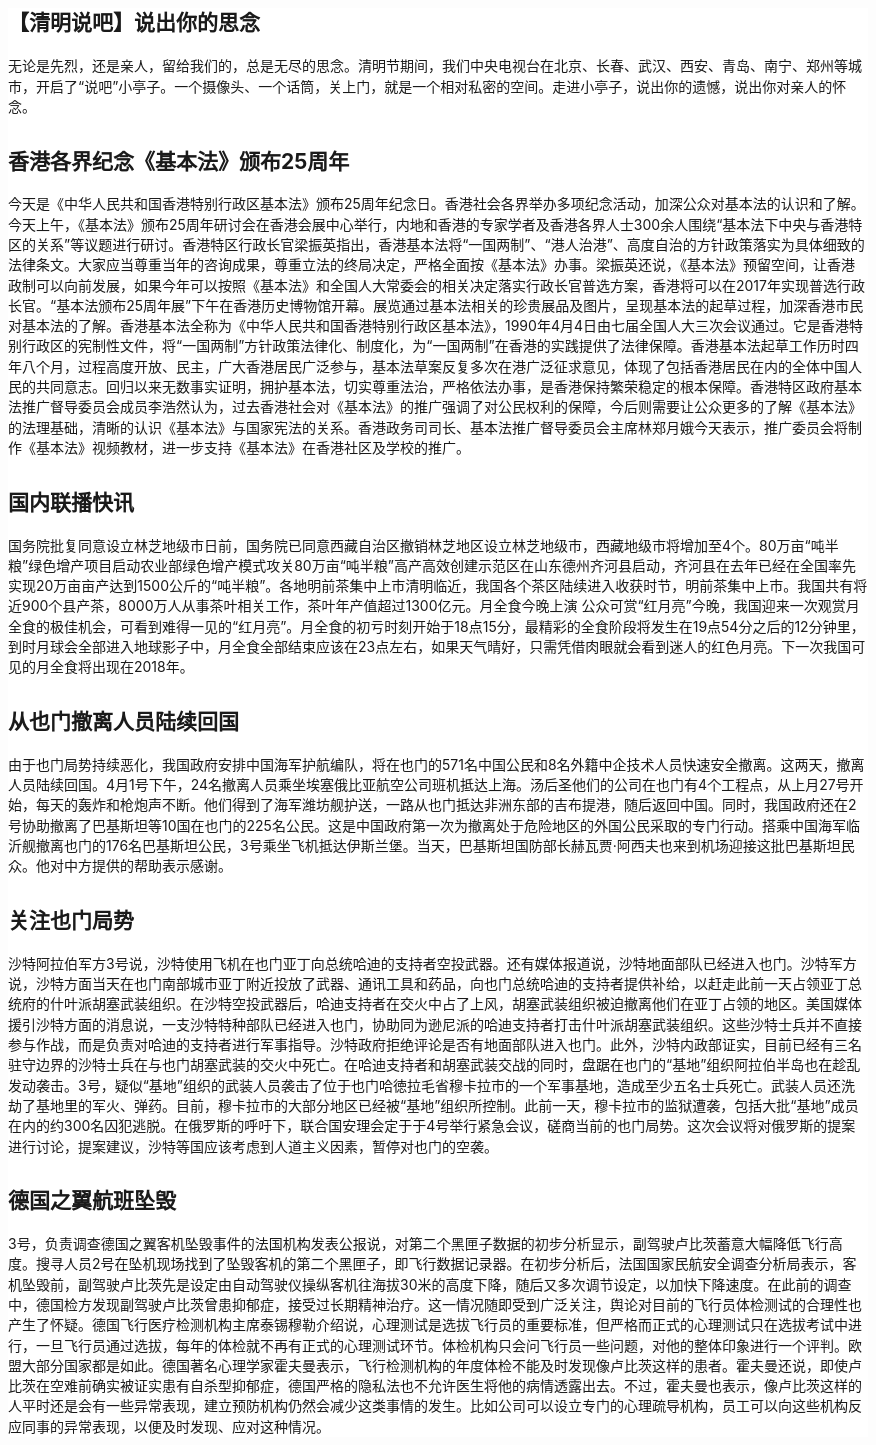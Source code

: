  
## 【清明说吧】说出你的思念


无论是先烈，还是亲人，留给我们的，总是无尽的思念。清明节期间，我们中央电视台在北京、长春、武汉、西安、青岛、南宁、郑州等城市，开启了“说吧”小亭子。一个摄像头、一个话筒，关上门，就是一个相对私密的空间。走进小亭子，说出你的遗憾，说出你对亲人的怀念。


## 香港各界纪念《基本法》颁布25周年


今天是《中华人民共和国香港特别行政区基本法》颁布25周年纪念日。香港社会各界举办多项纪念活动，加深公众对基本法的认识和了解。今天上午，《基本法》颁布25周年研讨会在香港会展中心举行，内地和香港的专家学者及香港各界人士300余人围绕“基本法下中央与香港特区的关系”等议题进行研讨。香港特区行政长官梁振英指出，香港基本法将“一国两制”、“港人治港”、高度自治的方针政策落实为具体细致的法律条文。大家应当尊重当年的咨询成果，尊重立法的终局决定，严格全面按《基本法》办事。梁振英还说，《基本法》预留空间，让香港政制可以向前发展，如果今年可以按照《基本法》和全国人大常委会的相关决定落实行政长官普选方案，香港将可以在2017年实现普选行政长官。“基本法颁布25周年展”下午在香港历史博物馆开幕。展览通过基本法相关的珍贵展品及图片，呈现基本法的起草过程，加深香港市民对基本法的了解。香港基本法全称为《中华人民共和国香港特别行政区基本法》，1990年4月4日由七届全国人大三次会议通过。它是香港特别行政区的宪制性文件，将“一国两制”方针政策法律化、制度化，为“一国两制”在香港的实践提供了法律保障。香港基本法起草工作历时四年八个月，过程高度开放、民主，广大香港居民广泛参与，基本法草案反复多次在港广泛征求意见，体现了包括香港居民在内的全体中国人民的共同意志。回归以来无数事实证明，拥护基本法，切实尊重法治，严格依法办事，是香港保持繁荣稳定的根本保障。香港特区政府基本法推广督导委员会成员李浩然认为，过去香港社会对《基本法》的推广强调了对公民权利的保障，今后则需要让公众更多的了解《基本法》的法理基础，清晰的认识《基本法》与国家宪法的关系。香港政务司司长、基本法推广督导委员会主席林郑月娥今天表示，推广委员会将制作《基本法》视频教材，进一步支持《基本法》在香港社区及学校的推广。


## 国内联播快讯


国务院批复同意设立林芝地级市日前，国务院已同意西藏自治区撤销林芝地区设立林芝地级市，西藏地级市将增加至4个。80万亩“吨半粮”绿色增产项目启动农业部绿色增产模式攻关80万亩“吨半粮”高产高效创建示范区在山东德州齐河县启动，齐河县在去年已经在全国率先实现20万亩亩产达到1500公斤的“吨半粮”。各地明前茶集中上市清明临近，我国各个茶区陆续进入收获时节，明前茶集中上市。我国共有将近900个县产茶，8000万人从事茶叶相关工作，茶叶年产值超过1300亿元。月全食今晚上演 公众可赏“红月亮”今晚，我国迎来一次观赏月全食的极佳机会，可看到难得一见的“红月亮”。月全食的初亏时刻开始于18点15分，最精彩的全食阶段将发生在19点54分之后的12分钟里，到时月球会全部进入地球影子中，月全食全部结束应该在23点左右，如果天气晴好，只需凭借肉眼就会看到迷人的红色月亮。下一次我国可见的月全食将出现在2018年。


## 从也门撤离人员陆续回国


由于也门局势持续恶化，我国政府安排中国海军护航编队，将在也门的571名中国公民和8名外籍中企技术人员快速安全撤离。这两天，撤离人员陆续回国。4月1号下午，24名撤离人员乘坐埃塞俄比亚航空公司班机抵达上海。汤后圣他们的公司在也门有4个工程点，从上月27号开始，每天的轰炸和枪炮声不断。他们得到了海军潍坊舰护送，一路从也门抵达非洲东部的吉布提港，随后返回中国。同时，我国政府还在2号协助撤离了巴基斯坦等10国在也门的225名公民。这是中国政府第一次为撤离处于危险地区的外国公民采取的专门行动。搭乘中国海军临沂舰撤离也门的176名巴基斯坦公民，3号乘坐飞机抵达伊斯兰堡。当天，巴基斯坦国防部长赫瓦贾·阿西夫也来到机场迎接这批巴基斯坦民众。他对中方提供的帮助表示感谢。


## 关注也门局势


沙特阿拉伯军方3号说，沙特使用飞机在也门亚丁向总统哈迪的支持者空投武器。还有媒体报道说，沙特地面部队已经进入也门。沙特军方说，沙特方面当天在也门南部城市亚丁附近投放了武器、通讯工具和药品，向也门总统哈迪的支持者提供补给，以赶走此前一天占领亚丁总统府的什叶派胡塞武装组织。在沙特空投武器后，哈迪支持者在交火中占了上风，胡塞武装组织被迫撤离他们在亚丁占领的地区。美国媒体援引沙特方面的消息说，一支沙特特种部队已经进入也门，协助同为逊尼派的哈迪支持者打击什叶派胡塞武装组织。这些沙特士兵并不直接参与作战，而是负责对哈迪的支持者进行军事指导。沙特政府拒绝评论是否有地面部队进入也门。此外，沙特内政部证实，目前已经有三名驻守边界的沙特士兵在与也门胡塞武装的交火中死亡。在哈迪支持者和胡塞武装交战的同时，盘踞在也门的“基地”组织阿拉伯半岛也在趁乱发动袭击。3号，疑似“基地”组织的武装人员袭击了位于也门哈徳拉毛省穆卡拉市的一个军事基地，造成至少五名士兵死亡。武装人员还洗劫了基地里的军火、弹药。目前，穆卡拉市的大部分地区已经被“基地”组织所控制。此前一天，穆卡拉市的监狱遭袭，包括大批“基地”成员在内的约300名囚犯逃脱。在俄罗斯的呼吁下，联合国安理会定于于4号举行紧急会议，磋商当前的也门局势。这次会议将对俄罗斯的提案进行讨论，提案建议，沙特等国应该考虑到人道主义因素，暂停对也门的空袭。


## 德国之翼航班坠毁


3号，负责调查德国之翼客机坠毁事件的法国机构发表公报说，对第二个黑匣子数据的初步分析显示，副驾驶卢比茨蓄意大幅降低飞行高度。搜寻人员2号在坠机现场找到了坠毁客机的第二个黑匣子，即飞行数据记录器。在初步分析后，法国国家民航安全调查分析局表示，客机坠毁前，副驾驶卢比茨先是设定由自动驾驶仪操纵客机往海拔30米的高度下降，随后又多次调节设定，以加快下降速度。在此前的调查中，德国检方发现副驾驶卢比茨曾患抑郁症，接受过长期精神治疗。这一情况随即受到广泛关注，舆论对目前的飞行员体检测试的合理性也产生了怀疑。德国飞行医疗检测机构主席泰锡穆勒介绍说，心理测试是选拔飞行员的重要标准，但严格而正式的心理测试只在选拔考试中进行，一旦飞行员通过选拔，每年的体检就不再有正式的心理测试环节。体检机构只会问飞行员一些问题，对他的整体印象进行一个评判。欧盟大部分国家都是如此。德国著名心理学家霍夫曼表示，飞行检测机构的年度体检不能及时发现像卢比茨这样的患者。霍夫曼还说，即使卢比茨在空难前确实被证实患有自杀型抑郁症，德国严格的隐私法也不允许医生将他的病情透露出去。不过，霍夫曼也表示，像卢比茨这样的人平时还是会有一些异常表现，建立预防机构仍然会减少这类事情的发生。比如公司可以设立专门的心理疏导机构，员工可以向这些机构反应同事的异常表现，以便及时发现、应对这种情况。
